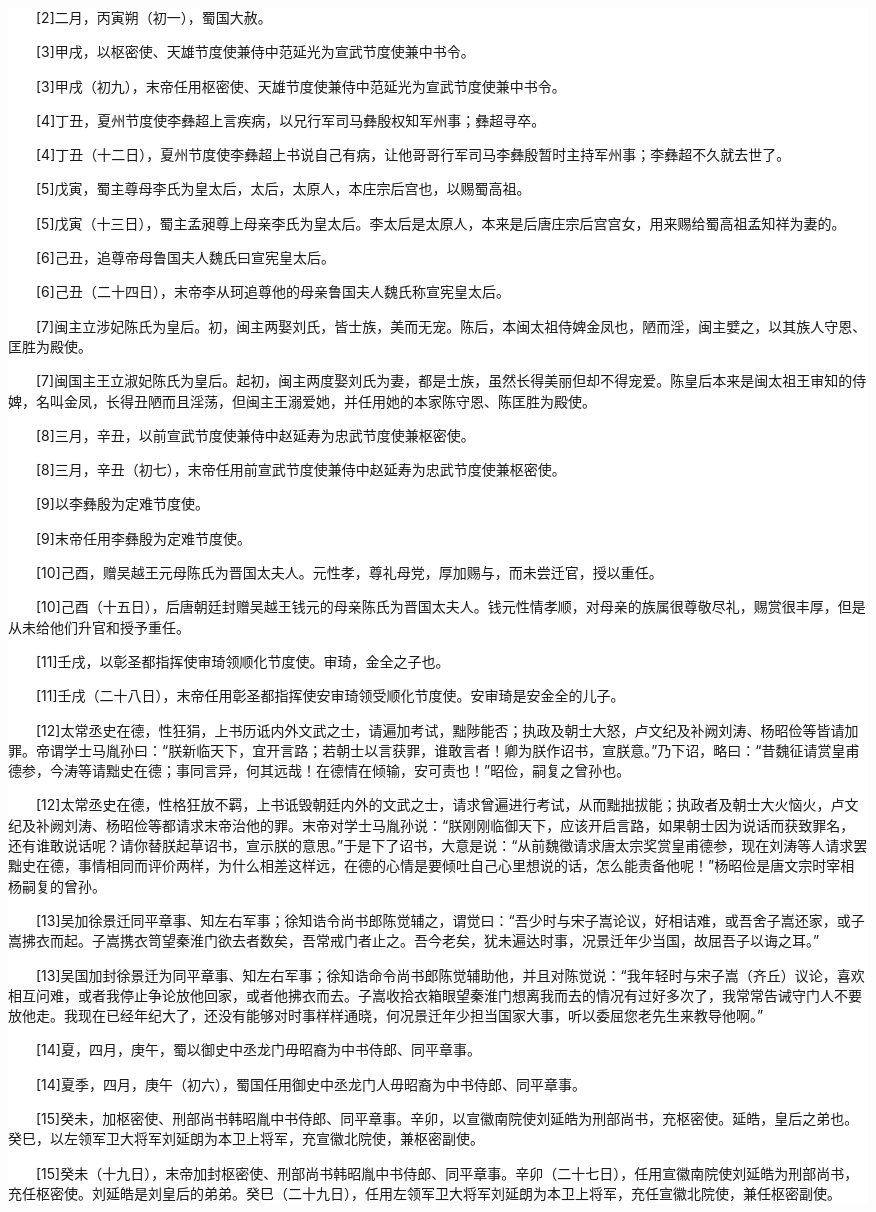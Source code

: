 　　[2]二月，丙寅朔（初一），蜀国大赦。

　　[3]甲戌，以枢密使、天雄节度使兼侍中范延光为宣武节度使兼中书令。

　　[3]甲戌（初九），末帝任用枢密使、天雄节度使兼侍中范延光为宣武节度使兼中书令。

　　[4]丁丑，夏州节度使李彝超上言疾病，以兄行军司马彝殷权知军州事；彝超寻卒。

　　[4]丁丑（十二日），夏州节度使李彝超上书说自己有病，让他哥哥行军司马李彝殷暂时主持军州事；李彝超不久就去世了。

　　[5]戊寅，蜀主尊母李氏为皇太后，太后，太原人，本庄宗后宫也，以赐蜀高祖。

　　[5]戊寅（十三日），蜀主孟昶尊上母亲李氏为皇太后。李太后是太原人，本来是后唐庄宗后宫宫女，用来赐给蜀高祖孟知祥为妻的。

　　[6]己丑，追尊帝母鲁国夫人魏氏曰宣宪皇太后。

　　[6]己丑（二十四日），末帝李从珂追尊他的母亲鲁国夫人魏氏称宣宪皇太后。

　　[7]闽主立涉妃陈氏为皇后。初，闽主两娶刘氏，皆士族，美而无宠。陈后，本闽太祖侍婢金凤也，陋而淫，闽主嬖之，以其族人守恩、匡胜为殿使。

　　[7]闽国主王立淑妃陈氏为皇后。起初，闽主两度娶刘氏为妻，都是士族，虽然长得美丽但却不得宠爱。陈皇后本来是闽太祖王审知的侍婢，名叫金凤，长得丑陋而且淫荡，但闽主王溺爱她，并任用她的本家陈守恩、陈匡胜为殿使。

 





　　[8]三月，辛丑，以前宣武节度使兼侍中赵延寿为忠武节度使兼枢密使。

　　[8]三月，辛丑（初七），末帝任用前宣武节度使兼侍中赵延寿为忠武节度使兼枢密使。

　　[9]以李彝殷为定难节度使。

　　[9]末帝任用李彝殷为定难节度使。

　　[10]己酉，赠吴越王元母陈氏为晋国太夫人。元性孝，尊礼母党，厚加赐与，而未尝迁官，授以重任。

　　[10]己酉（十五日），后唐朝廷封赠吴越王钱元的母亲陈氏为晋国太夫人。钱元性情孝顺，对母亲的族属很尊敬尽礼，赐赏很丰厚，但是从未给他们升官和授予重任。

　　[11]壬戌，以彰圣都指挥使审琦领顺化节度使。审琦，金全之子也。

　　[11]壬戌（二十八日），末帝任用彰圣都指挥使安审琦领受顺化节度使。安审琦是安金全的儿子。

　　[12]太常丞史在德，性狂狷，上书历诋内外文武之士，请遍加考试，黜陟能否；执政及朝士大怒，卢文纪及补阙刘涛、杨昭俭等皆请加罪。帝谓学士马胤孙曰：“朕新临天下，宜开言路；若朝士以言获罪，谁敢言者！卿为朕作诏书，宣朕意。”乃下诏，略曰：“昔魏征请赏皇甫德参，今涛等请黜史在德；事同言异，何其远哉！在德情在倾输，安可责也！”昭俭，嗣复之曾孙也。

　　[12]太常丞史在德，性格狂放不羁，上书诋毁朝廷内外的文武之士，请求曾遍进行考试，从而黜拙拔能；执政者及朝士大火恼火，卢文纪及补阙刘涛、杨昭俭等都请求末帝治他的罪。末帝对学士马胤孙说：“朕刚刚临御天下，应该开启言路，如果朝士因为说话而获致罪名，还有谁敢说话呢？请你替朕起草诏书，宣示朕的意思。”于是下了诏书，大意是说：“从前魏徵请求唐太宗奖赏皇甫德参，现在刘涛等人请求罢黜史在德，事情相同而评价两样，为什么相差这样远，在德的心情是要倾吐自己心里想说的话，怎么能责备他呢！”杨昭俭是唐文宗时宰相杨嗣复的曾孙。

　　[13]吴加徐景迁同平章事、知左右军事；徐知诰令尚书郎陈觉辅之，谓觉曰：“吾少时与宋子嵩论议，好相诘难，或吾舍子嵩还家，或子嵩拂衣而起。子嵩携衣笥望秦淮门欲去者数矣，吾常戒门者止之。吾今老矣，犹未遍达时事，况景迁年少当国，故屈吾子以诲之耳。”

　　[13]吴国加封徐景迁为同平章事、知左右军事；徐知诰命令尚书郎陈觉辅助他，并且对陈觉说：“我年轻时与宋子嵩（齐丘）议论，喜欢相互问难，或者我停止争论放他回家，或者他拂衣而去。子嵩收拾衣箱眼望秦淮门想离我而去的情况有过好多次了，我常常告诫守门人不要放他走。我现在已经年纪大了，还没有能够对时事样样通晓，何况景迁年少担当国家大事，听以委屈您老先生来教导他啊。”

　　[14]夏，四月，庚午，蜀以御史中丞龙门毋昭裔为中书侍郎、同平章事。

　　[14]夏季，四月，庚午（初六），蜀国任用御史中丞龙门人毋昭裔为中书侍郎、同平章事。

　　[15]癸未，加枢密使、刑部尚书韩昭胤中书侍郎、同平章事。辛卯，以宣徽南院使刘延皓为刑部尚书，充枢密使。延皓，皇后之弟也。癸巳，以左领军卫大将军刘延朗为本卫上将军，充宣徽北院使，兼枢密副使。

　　[15]癸未（十九日），末帝加封枢密使、刑部尚书韩昭胤中书侍郎、同平章事。辛卯（二十七日），任用宣徽南院使刘延皓为刑部尚书，充任枢密使。刘延皓是刘皇后的弟弟。癸巳（二十九日），任用左领军卫大将军刘延朗为本卫上将军，充任宣徽北院使，兼任枢密副使。
